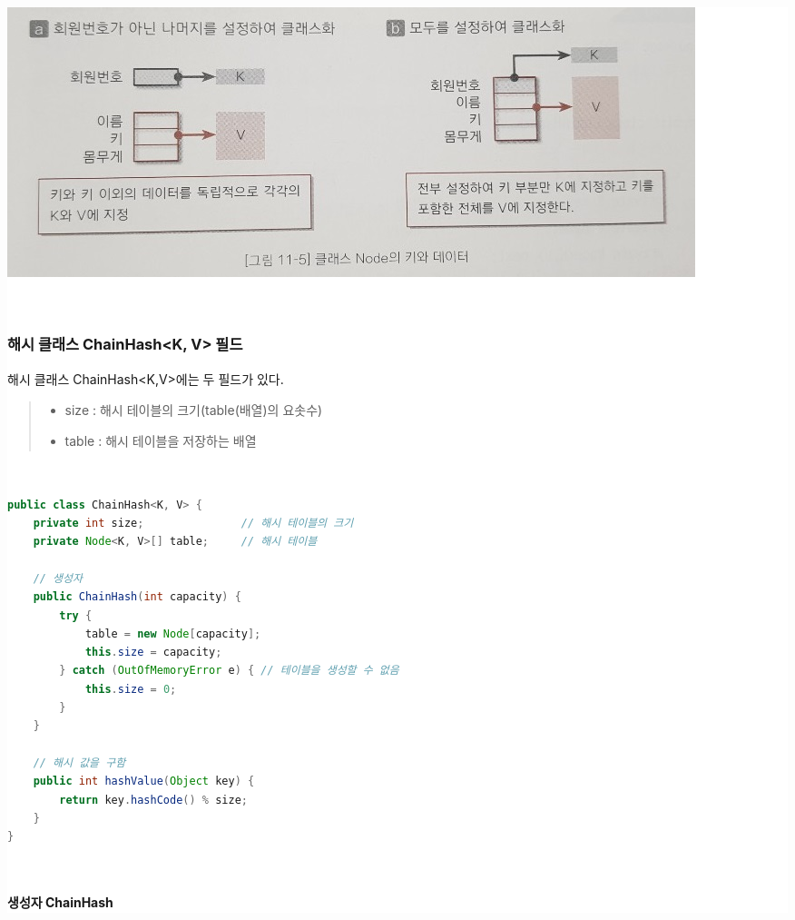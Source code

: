 ![](images/11-5.jpg)

<br>

### 해시 클래스 ChainHash<K, V> 필드

해시 클래스 ChainHash<K,V>에는 두 필드가 있다.

> - size : 해시 테이블의 크기(table(배열)의 요솟수)
>
> - table : 해시 테이블을 저장하는 배열

<br>

```java
public class ChainHash<K, V> {
    private int size;               // 해시 테이블의 크기
    private Node<K, V>[] table;     // 해시 테이블

    // 생성자
    public ChainHash(int capacity) {
        try {
            table = new Node[capacity];
            this.size = capacity;
        } catch (OutOfMemoryError e) { // 테이블을 생성할 수 없음
            this.size = 0;
        }
    }

    // 해시 값을 구함
    public int hashValue(Object key) {
        return key.hashCode() % size;
    }
}
```

<br>

#### 생성자 ChainHash
